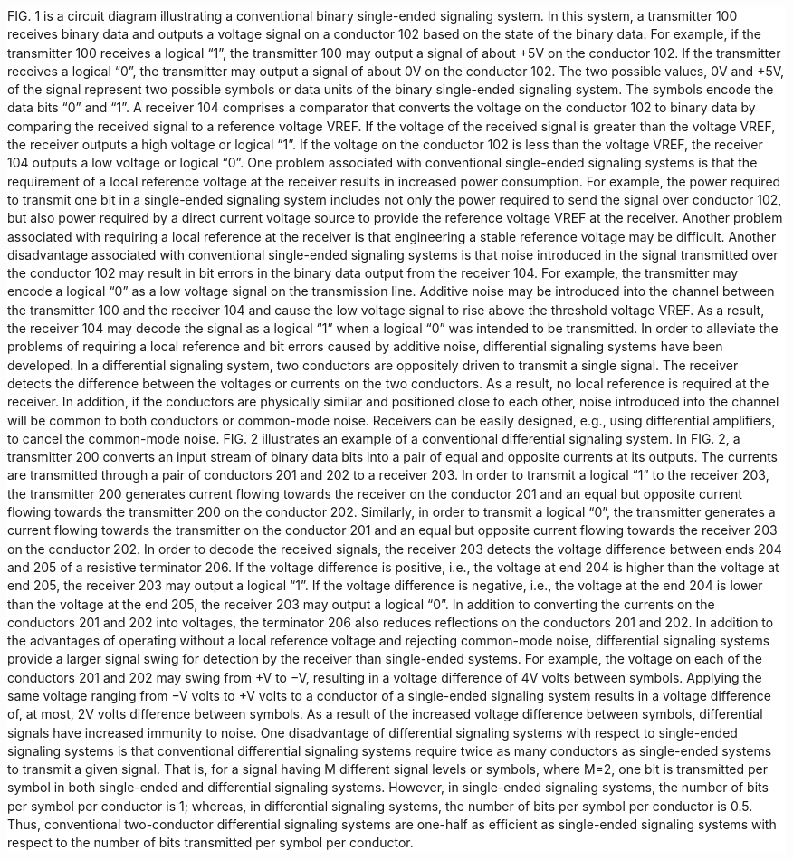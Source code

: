 FIG. 1 is a circuit diagram illustrating a conventional binary single-ended signaling system. In this system, a transmitter 100 receives binary data and outputs a voltage signal on a conductor 102 based on the state of the binary data. For example, if the transmitter 100 receives a logical “1”, the transmitter 100 may output a signal of about +5V on the conductor 102. If the transmitter receives a logical “0”, the transmitter may output a signal of about 0V on the conductor 102. The two possible values, 0V and +5V, of the signal represent two possible symbols or data units of the binary single-ended signaling system. The symbols encode the data bits “0” and “1”. A receiver 104 comprises a comparator that converts the voltage on the conductor 102 to binary data by comparing the received signal to a reference voltage VREF. If the voltage of the received signal is greater than the voltage VREF, the receiver outputs a high voltage or logical “1”. If the voltage on the conductor 102 is less than the voltage VREF, the receiver 104 outputs a low voltage or logical “0”.
One problem associated with conventional single-ended signaling systems is that the requirement of a local reference voltage at the receiver results in increased power consumption. For example, the power required to transmit one bit in a single-ended signaling system includes not only the power required to send the signal over conductor 102, but also power required by a direct current voltage source to provide the reference voltage VREF at the receiver. Another problem associated with requiring a local reference at the receiver is that engineering a stable reference voltage may be difficult.
Another disadvantage associated with conventional single-ended signaling systems is that noise introduced in the signal transmitted over the conductor 102 may result in bit errors in the binary data output from the receiver 104. For example, the transmitter may encode a logical “0” as a low voltage signal on the transmission line. Additive noise may be introduced into the channel between the transmitter 100 and the receiver 104 and cause the low voltage signal to rise above the threshold voltage VREF. As a result, the receiver 104 may decode the signal as a logical “1” when a logical “0” was intended to be transmitted.
In order to alleviate the problems of requiring a local reference and bit errors caused by additive noise, differential signaling systems have been developed. In a differential signaling system, two conductors are oppositely driven to transmit a single signal. The receiver detects the difference between the voltages or currents on the two conductors. As a result, no local reference is required at the receiver. In addition, if the conductors are physically similar and positioned close to each other, noise introduced into the channel will be common to both conductors or common-mode noise. Receivers can be easily designed, e.g., using differential amplifiers, to cancel the common-mode noise.
FIG. 2 illustrates an example of a conventional differential signaling system. In FIG. 2, a transmitter 200 converts an input stream of binary data bits into a pair of equal and opposite currents at its outputs. The currents are transmitted through a pair of conductors 201 and 202 to a receiver 203. In order to transmit a logical “1” to the receiver 203, the transmitter 200 generates current flowing towards the receiver on the conductor 201 and an equal but opposite current flowing towards the transmitter 200 on the conductor 202. Similarly, in order to transmit a logical “0”, the transmitter generates a current flowing towards the transmitter on the conductor 201 and an equal but opposite current flowing towards the receiver 203 on the conductor 202.
In order to decode the received signals, the receiver 203 detects the voltage difference between ends 204 and 205 of a resistive terminator 206. If the voltage difference is positive, i.e., the voltage at end 204 is higher than the voltage at end 205, the receiver 203 may output a logical “1”. If the voltage difference is negative, i.e., the voltage at the end 204 is lower than the voltage at the end 205, the receiver 203 may output a logical “0”. In addition to converting the currents on the conductors 201 and 202 into voltages, the terminator 206 also reduces reflections on the conductors 201 and 202.
In addition to the advantages of operating without a local reference voltage and rejecting common-mode noise, differential signaling systems provide a larger signal swing for detection by the receiver than single-ended systems. For example, the voltage on each of the conductors 201 and 202 may swing from +V to −V, resulting in a voltage difference of 4V volts between symbols. Applying the same voltage ranging from −V volts to +V volts to a conductor of a single-ended signaling system results in a voltage difference of, at most, 2V volts difference between symbols. As a result of the increased voltage difference between symbols, differential signals have increased immunity to noise.
One disadvantage of differential signaling systems with respect to single-ended signaling systems is that conventional differential signaling systems require twice as many conductors as single-ended systems to transmit a given signal. That is, for a signal having M different signal levels or symbols, where M=2, one bit is transmitted per symbol in both single-ended and differential signaling systems. However, in single-ended signaling systems, the number of bits per symbol per conductor is 1; whereas, in differential signaling systems, the number of bits per symbol per conductor is 0.5. Thus, conventional two-conductor differential signaling systems are one-half as efficient as single-ended signaling systems with respect to the number of bits transmitted per symbol per conductor.